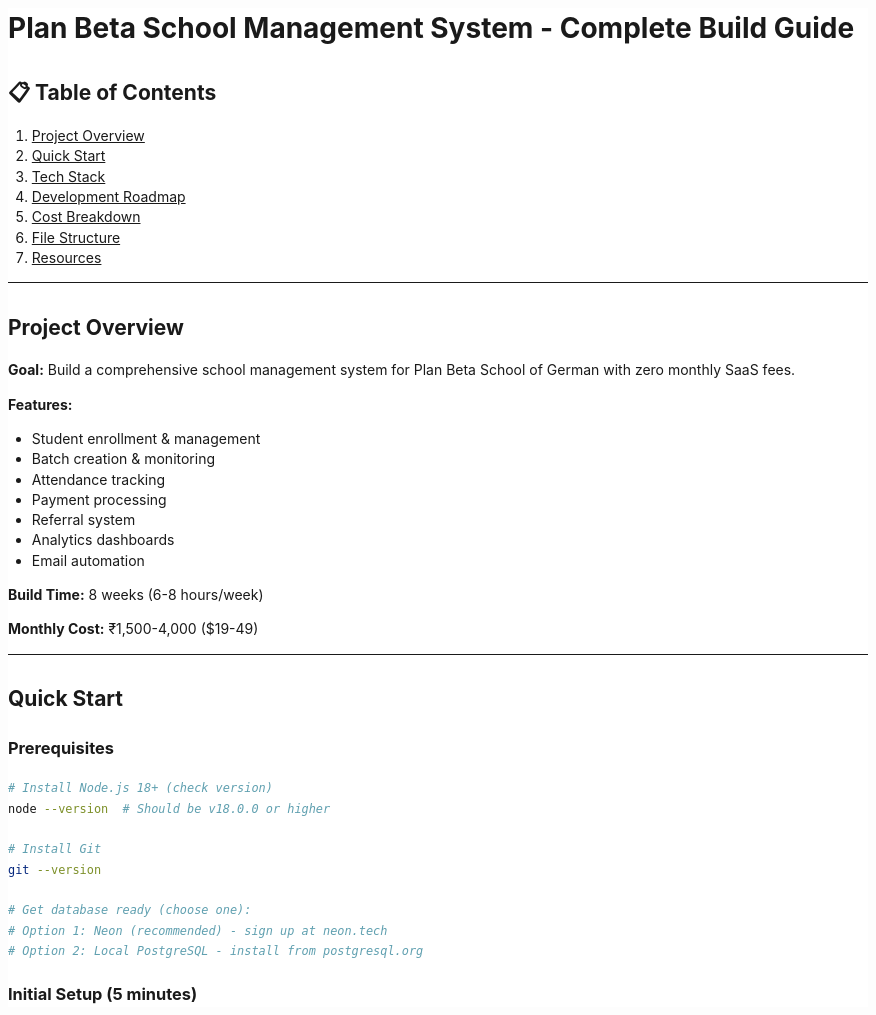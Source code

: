 # Plan Beta School Management System - Complete Build Guide

## 📋 Table of Contents

1. [Project Overview](#project-overview)
2. [Quick Start](#quick-start)
3. [Tech Stack](#tech-stack)
4. [Development Roadmap](#development-roadmap)
5. [Cost Breakdown](#cost-breakdown)
6. [File Structure](#file-structure)
7. [Resources](#resources)

---

## Project Overview

**Goal:** Build a comprehensive school management system for Plan Beta School of German with zero monthly SaaS fees.

**Features:**
- Student enrollment & management
- Batch creation & monitoring
- Attendance tracking
- Payment processing
- Referral system
- Analytics dashboards
- Email automation

**Build Time:** 8 weeks (6-8 hours/week)

**Monthly Cost:** ₹1,500-4,000 ($19-49)

---

## Quick Start

### Prerequisites

```bash
# Install Node.js 18+ (check version)
node --version  # Should be v18.0.0 or higher

# Install Git
git --version

# Get database ready (choose one):
# Option 1: Neon (recommended) - sign up at neon.tech
# Option 2: Local PostgreSQL - install from postgresql.org
```

### Initial Setup (5 minutes)
